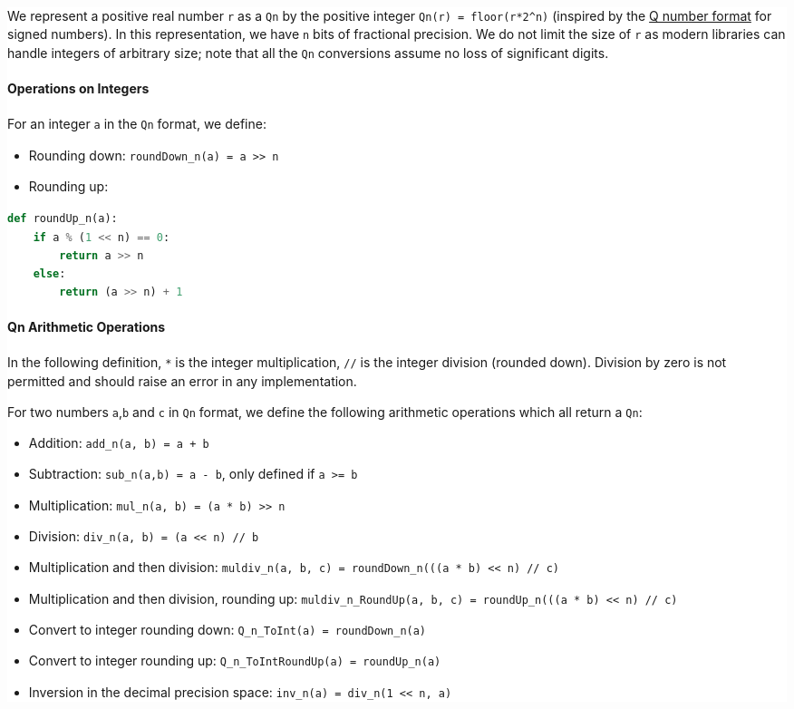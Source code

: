 We represent a positive real number `r` as a `Qn` by the positive integer `Qn(r) = floor(r*2^n)` (inspired by the [Q number format](https://en.wikipedia.org/wiki/Q_(number_format)) for signed numbers). In this representation, we have `n` bits of fractional precision. We do not limit the size of `r` as modern libraries can handle integers of arbitrary size; note that all the `Qn` conversions assume no loss of significant digits.

#### Operations on Integers

For an integer `a` in the `Qn` format, we define:

* Rounding down: `roundDown_n(a) = a >> n`

* Rounding up:

```python
def roundUp_n(a):
    if a % (1 << n) == 0:
        return a >> n
    else:
        return (a >> n) + 1
```

#### Qn Arithmetic Operations

In the following definition, `*` is the integer multiplication, `//` is the integer division (rounded down). Division by zero is not permitted and should raise an error in any implementation.

For two numbers `a`,`b` and `c` in `Qn` format, we define the following arithmetic operations which all return a `Qn`:

* Addition: `add_n(a, b) = a + b`

* Subtraction: `sub_n(a,b) = a - b`, only defined if `a >= b`

* Multiplication: `mul_n(a, b) = (a * b) >> n`

* Division: `div_n(a, b) = (a << n) // b`

* Multiplication and then division: `muldiv_n(a, b, c) = roundDown_n(((a * b) << n) // c)`

* Multiplication and then division, rounding up: `muldiv_n_RoundUp(a, b, c) = roundUp_n(((a * b) << n) // c)`

* Convert to integer rounding down: `Q_n_ToInt(a) = roundDown_n(a)`

* Convert to integer rounding up: `Q_n_ToIntRoundUp(a) = roundUp_n(a)`

* Inversion in the decimal precision space: `inv_n(a) = div_n(1 << n, a)`

[lip-0022]: https://github.com/LiskHQ/lips/blob/main/proposals/lip-0022.md
[lip-0023]: https://github.com/LiskHQ/lips/blob/main/proposals/lip-0023.md
[lip-0057]: https://github.com/LiskHQ/lips/blob/main/proposals/lip-0057.md
[lip-0057.md#json-schema]: https://github.com/LiskHQ/lips/blob/main/proposals/lip-0057.md#json-schema
[lip-0057#type-definition]: https://github.com/LiskHQ/lips/blob/main/proposals/lip-0057.md#type-definition
[lip-0057#validator-registration]: https://github.com/LiskHQ/lips/blob/main/proposals/lip-0057.md#validator-registration
[lip-0057#stake]: https://github.com/LiskHQ/lips/blob/main/proposals/lip-0057.md#stake
[lip-0057#internal-functions]: https://github.com/LiskHQ/lips/blob/main/proposals/lip-0057.md#internal-functions
[lip-0063]: https://github.com/LiskHQ/lips/blob/main/proposals/lip-0063.md
[Q_wiki]: https://en.wikipedia.org/wiki/Q_(number_format)
